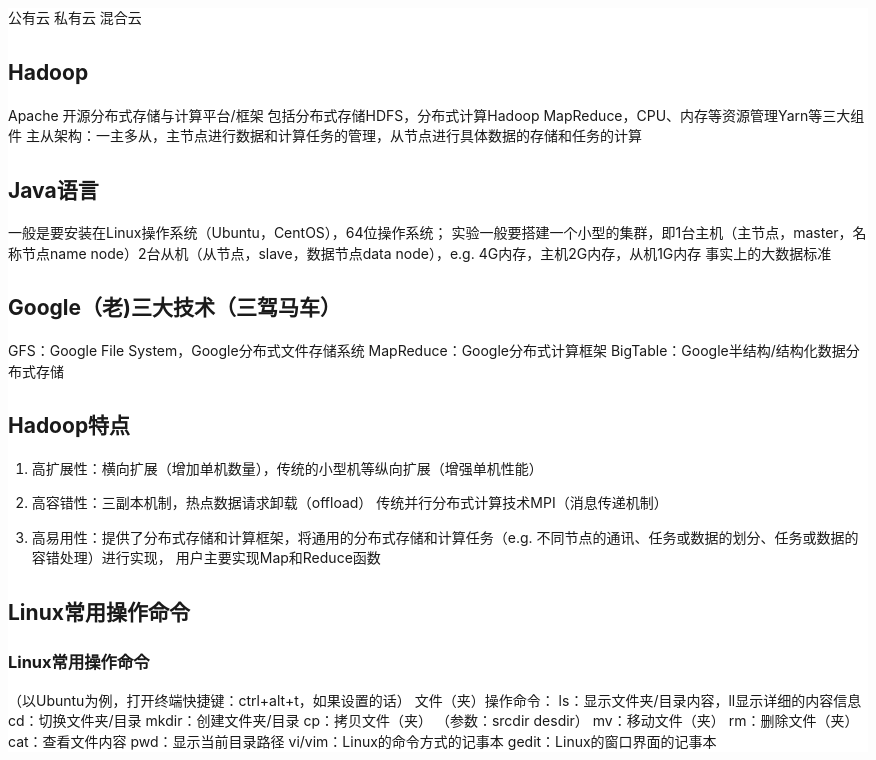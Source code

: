 公有云
私有云
混合云



## Hadoop

Apache 开源分布式存储与计算平台/框架
包括分布式存储HDFS，分布式计算Hadoop MapReduce，CPU、内存等资源管理Yarn等三大组件
主从架构：一主多从，主节点进行数据和计算任务的管理，从节点进行具体数据的存储和任务的计算

## Java语言

一般是要安装在Linux操作系统（Ubuntu，CentOS），64位操作系统；
实验一般要搭建一个小型的集群，即1台主机（主节点，master，名称节点name node）2台从机（从节点，slave，数据节点data node），e.g. 4G内存，主机2G内存，从机1G内存
事实上的大数据标准



## Google（老)三大技术（三驾马车）

GFS：Google File System，Google分布式文件存储系统
MapReduce：Google分布式计算框架
BigTable：Google半结构/结构化数据分布式存储

## Hadoop特点

1. 高扩展性：横向扩展（增加单机数量），传统的小型机等纵向扩展（增强单机性能）

2. 高容错性：三副本机制，热点数据请求卸载（offload）
  传统并行分布式计算技术MPI（消息传递机制）

3. 高易用性：提供了分布式存储和计算框架，将通用的分布式存储和计算任务（e.g.  不同节点的通讯、任务或数据的划分、任务或数据的容错处理）进行实现，
  用户主要实现Map和Reduce函数



## Linux常用操作命令

### Linux常用操作命令

（以Ubuntu为例，打开终端快捷键：ctrl+alt+t，如果设置的话）
文件（夹）操作命令：
ls：显示文件夹/目录内容，ll显示详细的内容信息
cd：切换文件夹/目录
mkdir：创建文件夹/目录
cp：拷贝文件（夹） （参数：srcdir desdir）
mv：移动文件（夹）
rm：删除文件（夹）
cat：查看文件内容
pwd：显示当前目录路径
vi/vim：Linux的命令方式的记事本
gedit：Linux的窗口界面的记事本
